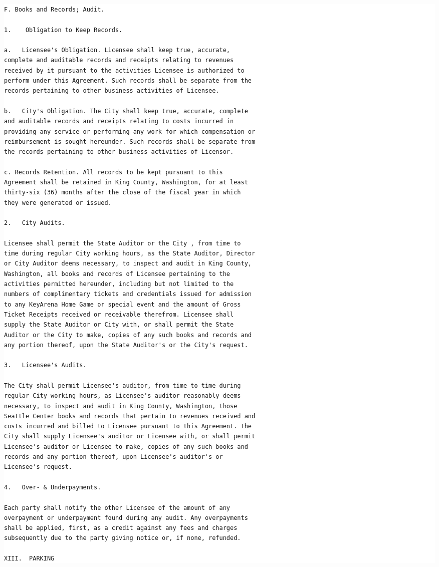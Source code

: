     F. Books and Records; Audit.  
  
    1.    Obligation to Keep Records.  
  
    a.   Licensee's Obligation. Licensee shall keep true, accurate,  
    complete and auditable records and receipts relating to revenues  
    received by it pursuant to the activities Licensee is authorized to  
    perform under this Agreement. Such records shall be separate from the  
    records pertaining to other business activities of Licensee.  
  
    b.   City's Obligation. The City shall keep true, accurate, complete  
    and auditable records and receipts relating to costs incurred in  
    providing any service or performing any work for which compensation or  
    reimbursement is sought hereunder. Such records shall be separate from  
    the records pertaining to other business activities of Licensor.  
  
    c. Records Retention. All records to be kept pursuant to this  
    Agreement shall be retained in King County, Washington, for at least  
    thirty-six (36) months after the close of the fiscal year in which  
    they were generated or issued.  
  
    2.   City Audits.  
  
    Licensee shall permit the State Auditor or the City , from time to  
    time during regular City working hours, as the State Auditor, Director  
    or City Auditor deems necessary, to inspect and audit in King County,  
    Washington, all books and records of Licensee pertaining to the  
    activities permitted hereunder, including but not limited to the  
    numbers of complimentary tickets and credentials issued for admission  
    to any KeyArena Home Game or special event and the amount of Gross  
    Ticket Receipts received or receivable therefrom. Licensee shall  
    supply the State Auditor or City with, or shall permit the State  
    Auditor or the City to make, copies of any such books and records and  
    any portion thereof, upon the State Auditor's or the City's request.  
  
    3.   Licensee's Audits.  
  
    The City shall permit Licensee's auditor, from time to time during  
    regular City working hours, as Licensee's auditor reasonably deems  
    necessary, to inspect and audit in King County, Washington, those  
    Seattle Center books and records that pertain to revenues received and  
    costs incurred and billed to Licensee pursuant to this Agreement. The  
    City shall supply Licensee's auditor or Licensee with, or shall permit  
    Licensee's auditor or Licensee to make, copies of any such books and  
    records and any portion thereof, upon Licensee's auditor's or  
    Licensee's request.  
  
    4.   Over- & Underpayments.  
  
    Each party shall notify the other Licensee of the amount of any  
    overpayment or underpayment found during any audit. Any overpayments  
    shall be applied, first, as a credit against any fees and charges  
    subsequently due to the party giving notice or, if none, refunded.  
  
    XIII.  PARKING  
  